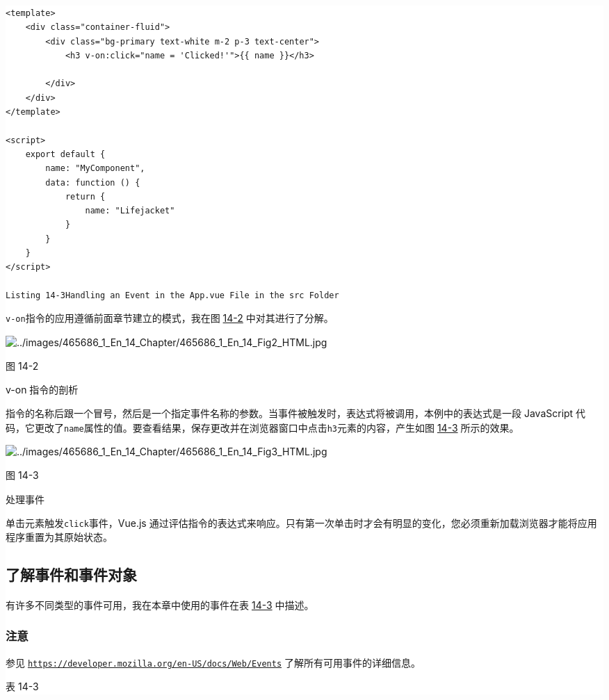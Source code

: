 ```
<template>
    <div class="container-fluid">
        <div class="bg-primary text-white m-2 p-3 text-center">
            <h3 v-on:click="name = 'Clicked!'">{{ name }}</h3>

        </div>
    </div>
</template>

<script>
    export default {
        name: "MyComponent",
        data: function () {
            return {
                name: "Lifejacket"
            }
        }
    }
</script>

Listing 14-3Handling an Event in the App.vue File in the src Folder

```

`v-on`指令的应用遵循前面章节建立的模式，我在图 [14-2](#Fig2) 中对其进行了分解。

![../images/465686_1_En_14_Chapter/465686_1_En_14_Fig2_HTML.jpg](../images/465686_1_En_14_Chapter/465686_1_En_14_Fig2_HTML.jpg)

图 14-2

v-on 指令的剖析

指令的名称后跟一个冒号，然后是一个指定事件名称的参数。当事件被触发时，表达式将被调用，本例中的表达式是一段 JavaScript 代码，它更改了`name`属性的值。要查看结果，保存更改并在浏览器窗口中点击`h3`元素的内容，产生如图 [14-3](#Fig3) 所示的效果。

![../images/465686_1_En_14_Chapter/465686_1_En_14_Fig3_HTML.jpg](../images/465686_1_En_14_Chapter/465686_1_En_14_Fig3_HTML.jpg)

图 14-3

处理事件

单击元素触发`click`事件，Vue.js 通过评估指令的表达式来响应。只有第一次单击时才会有明显的变化，您必须重新加载浏览器才能将应用程序重置为其原始状态。

## 了解事件和事件对象

有许多不同类型的事件可用，我在本章中使用的事件在表 [14-3](#Tab3) 中描述。

### 注意

参见 [`https://developer.mozilla.org/en-US/docs/Web/Events`](https://developer.mozilla.org/en-US/docs/Web/Events) 了解所有可用事件的详细信息。

表 14-3
